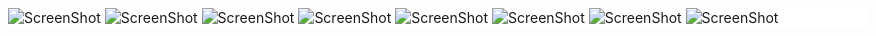 ![ScreenShot](https://github.com/ArifQureshi3966/FireSmokeProject/blob/main/Report/FYP30Embeddded_Systems_Project_Report%20_page-00017.jpg)
![ScreenShot](https://github.com/ArifQureshi3966/FireSmokeProject/blob/main/Report/FYP30Embeddded_Systems_Project_Report%20_page-00018.jpg)
![ScreenShot](https://github.com/ArifQureshi3966/FireSmokeProject/blob/main/Report/FYP30Embeddded_Systems_Project_Report%20_page-00019.jpg)
![ScreenShot](https://github.com/ArifQureshi3966/FireSmokeProject/blob/main/Report/FYP30Embeddded_Systems_Project_Report%20_page-00020.jpg)
![ScreenShot](https://github.com/ArifQureshi3966/FireSmokeProject/blob/main/Report/FYP30Embeddded_Systems_Project_Report%20_page-00021.jpg)
![ScreenShot](https://github.com/ArifQureshi3966/FireSmokeProject/blob/main/Report/FYP30Embeddded_Systems_Project_Report%20_page-00022.jpg)
![ScreenShot](https://github.com/ArifQureshi3966/FireSmokeProject/blob/main/Report/FYP30Embeddded_Systems_Project_Report%20_page-00023.jpg)
![ScreenShot](https://github.com/ArifQureshi3966/FireSmokeProject/blob/main/Report/FYP30Embeddded_Systems_Project_Report%20_page-00024.jpg)